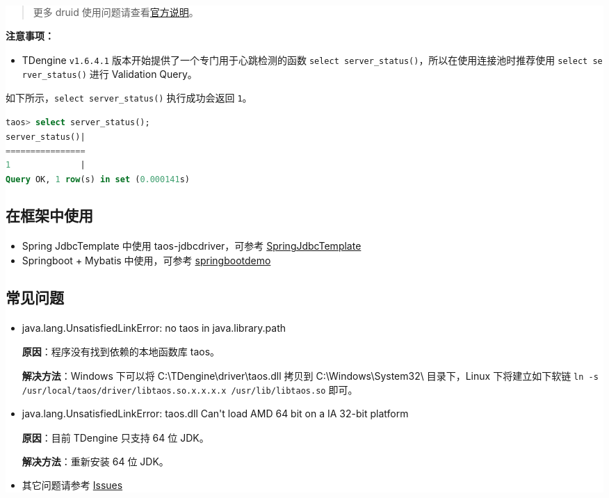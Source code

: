 > 更多 druid 使用问题请查看[官方说明](https://github.com/alibaba/druid)。

**注意事项：**
* TDengine `v1.6.4.1` 版本开始提供了一个专门用于心跳检测的函数 `select server_status()`，所以在使用连接池时推荐使用 `select server_status()` 进行 Validation Query。

如下所示，`select server_status()` 执行成功会返回 `1`。
```sql
taos> select server_status();
server_status()|
================
1              |
Query OK, 1 row(s) in set (0.000141s)
```

## 在框架中使用

* Spring JdbcTemplate 中使用 taos-jdbcdriver，可参考 [SpringJdbcTemplate](https://github.com/taosdata/TDengine/tree/develop/tests/examples/JDBC/SpringJdbcTemplate)
* Springboot + Mybatis 中使用，可参考 [springbootdemo](https://github.com/taosdata/TDengine/tree/develop/tests/examples/JDBC/springbootdemo)

## 常见问题

* java.lang.UnsatisfiedLinkError: no taos in java.library.path

  **原因**：程序没有找到依赖的本地函数库 taos。

  **解决方法**：Windows 下可以将 C:\TDengine\driver\taos.dll 拷贝到 C:\Windows\System32\ 目录下，Linux 下将建立如下软链 `ln -s /usr/local/taos/driver/libtaos.so.x.x.x.x /usr/lib/libtaos.so` 即可。

* java.lang.UnsatisfiedLinkError: taos.dll Can't load AMD 64 bit on a IA 32-bit platform

  **原因**：目前 TDengine 只支持 64 位 JDK。

  **解决方法**：重新安装 64 位 JDK。

* 其它问题请参考 [Issues](https://github.com/taosdata/TDengine/issues)

